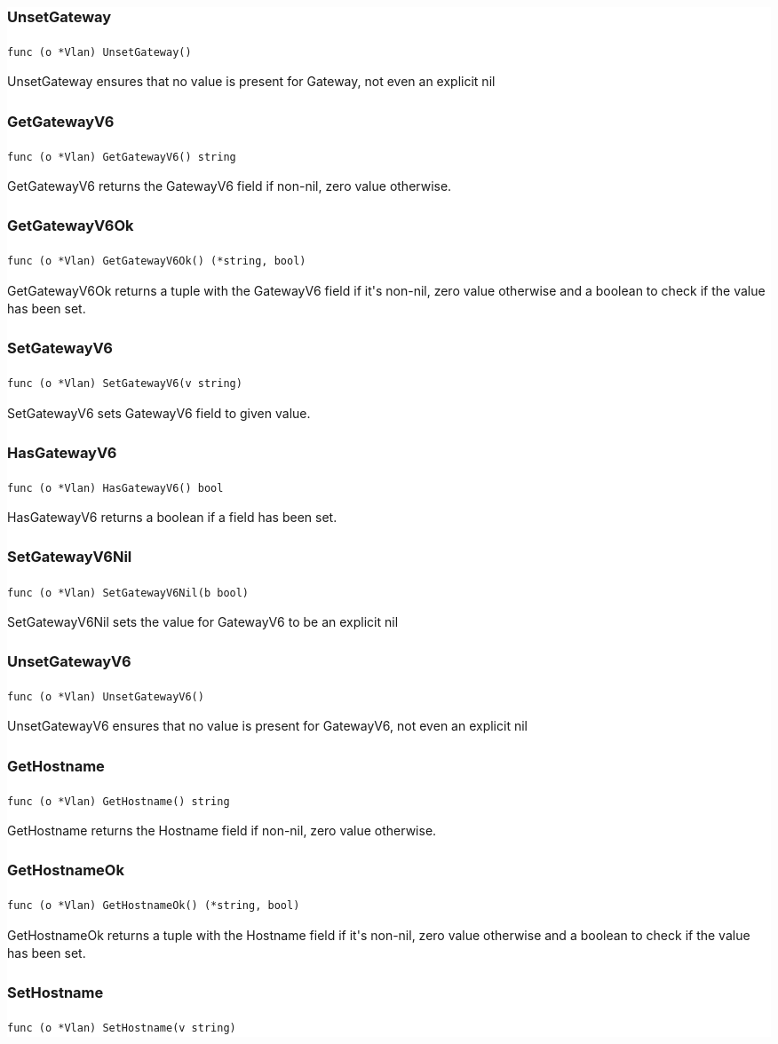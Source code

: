 ### UnsetGateway
`func (o *Vlan) UnsetGateway()`

UnsetGateway ensures that no value is present for Gateway, not even an explicit nil
### GetGatewayV6

`func (o *Vlan) GetGatewayV6() string`

GetGatewayV6 returns the GatewayV6 field if non-nil, zero value otherwise.

### GetGatewayV6Ok

`func (o *Vlan) GetGatewayV6Ok() (*string, bool)`

GetGatewayV6Ok returns a tuple with the GatewayV6 field if it's non-nil, zero value otherwise
and a boolean to check if the value has been set.

### SetGatewayV6

`func (o *Vlan) SetGatewayV6(v string)`

SetGatewayV6 sets GatewayV6 field to given value.

### HasGatewayV6

`func (o *Vlan) HasGatewayV6() bool`

HasGatewayV6 returns a boolean if a field has been set.

### SetGatewayV6Nil

`func (o *Vlan) SetGatewayV6Nil(b bool)`

 SetGatewayV6Nil sets the value for GatewayV6 to be an explicit nil

### UnsetGatewayV6
`func (o *Vlan) UnsetGatewayV6()`

UnsetGatewayV6 ensures that no value is present for GatewayV6, not even an explicit nil
### GetHostname

`func (o *Vlan) GetHostname() string`

GetHostname returns the Hostname field if non-nil, zero value otherwise.

### GetHostnameOk

`func (o *Vlan) GetHostnameOk() (*string, bool)`

GetHostnameOk returns a tuple with the Hostname field if it's non-nil, zero value otherwise
and a boolean to check if the value has been set.

### SetHostname

`func (o *Vlan) SetHostname(v string)`
